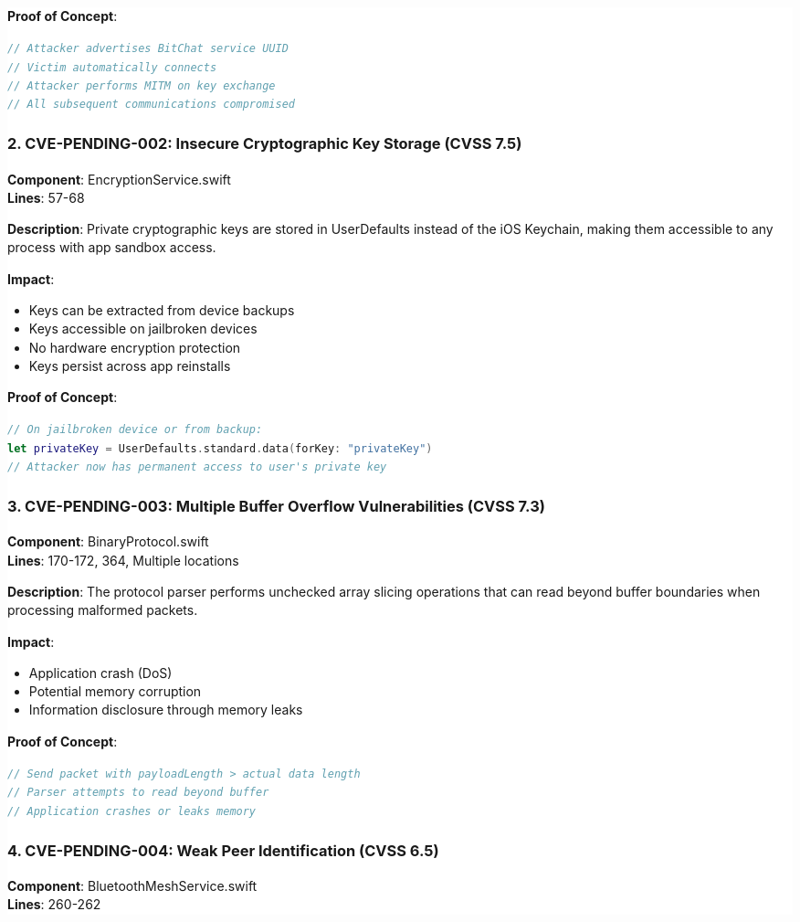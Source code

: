 **Proof of Concept**:
```swift
// Attacker advertises BitChat service UUID
// Victim automatically connects
// Attacker performs MITM on key exchange
// All subsequent communications compromised
```

### 2. CVE-PENDING-002: Insecure Cryptographic Key Storage (CVSS 7.5)

**Component**: EncryptionService.swift  
**Lines**: 57-68

**Description**: Private cryptographic keys are stored in UserDefaults instead of the iOS Keychain, making them accessible to any process with app sandbox access.

**Impact**:
- Keys can be extracted from device backups
- Keys accessible on jailbroken devices
- No hardware encryption protection
- Keys persist across app reinstalls

**Proof of Concept**:
```swift
// On jailbroken device or from backup:
let privateKey = UserDefaults.standard.data(forKey: "privateKey")
// Attacker now has permanent access to user's private key
```

### 3. CVE-PENDING-003: Multiple Buffer Overflow Vulnerabilities (CVSS 7.3)

**Component**: BinaryProtocol.swift  
**Lines**: 170-172, 364, Multiple locations

**Description**: The protocol parser performs unchecked array slicing operations that can read beyond buffer boundaries when processing malformed packets.

**Impact**:
- Application crash (DoS)
- Potential memory corruption
- Information disclosure through memory leaks

**Proof of Concept**:
```swift
// Send packet with payloadLength > actual data length
// Parser attempts to read beyond buffer
// Application crashes or leaks memory
```

### 4. CVE-PENDING-004: Weak Peer Identification (CVSS 6.5)

**Component**: BluetoothMeshService.swift  
**Lines**: 260-262
